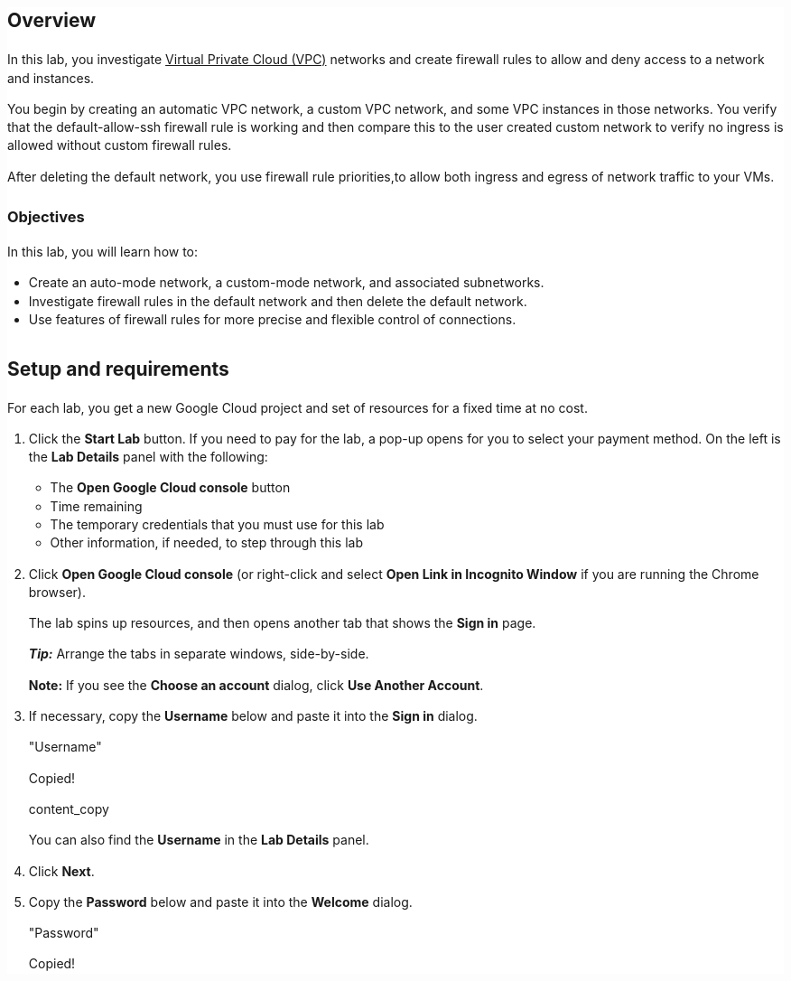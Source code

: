 
## Overview

In this lab, you investigate [Virtual Private Cloud (VPC)](https://cloud.google.com/vpc) networks and create firewall rules to allow and deny access to a network and instances.

You begin by creating an automatic VPC network, a custom VPC network, and some VPC instances in those networks. You verify that the default-allow-ssh firewall rule is working and then compare this to the user created custom network to verify no ingress is allowed without custom firewall rules.

After deleting the default network, you use firewall rule priorities,to allow both ingress and egress of network traffic to your VMs.

### Objectives

In this lab, you will learn how to:

- Create an auto-mode network, a custom-mode network, and associated subnetworks.
- Investigate firewall rules in the default network and then delete the default network.
- Use features of firewall rules for more precise and flexible control of connections.

## Setup and requirements

For each lab, you get a new Google Cloud project and set of resources for a fixed time at no cost.

1. Click the **Start Lab** button. If you need to pay for the lab, a pop-up opens for you to select your payment method. On the left is the **Lab Details** panel with the following:
    
    - The **Open Google Cloud console** button
    - Time remaining
    - The temporary credentials that you must use for this lab
    - Other information, if needed, to step through this lab
2. Click **Open Google Cloud console** (or right-click and select **Open Link in Incognito Window** if you are running the Chrome browser).
    
    The lab spins up resources, and then opens another tab that shows the **Sign in** page.
    
    **_Tip:_** Arrange the tabs in separate windows, side-by-side.
    
    **Note:** If you see the **Choose an account** dialog, click **Use Another Account**.
    
3. If necessary, copy the **Username** below and paste it into the **Sign in** dialog.
    
    "Username"
    
    Copied!
    
    content_copy
    
    You can also find the **Username** in the **Lab Details** panel.
    
4. Click **Next**.
    
5. Copy the **Password** below and paste it into the **Welcome** dialog.
    
    "Password"
    
    Copied!
    
